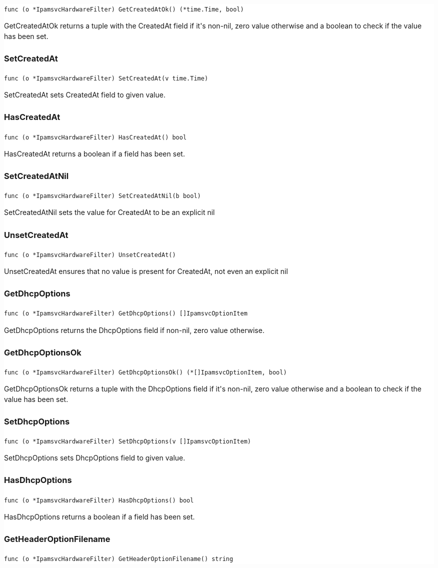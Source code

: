 `func (o *IpamsvcHardwareFilter) GetCreatedAtOk() (*time.Time, bool)`

GetCreatedAtOk returns a tuple with the CreatedAt field if it's non-nil, zero value otherwise
and a boolean to check if the value has been set.

### SetCreatedAt

`func (o *IpamsvcHardwareFilter) SetCreatedAt(v time.Time)`

SetCreatedAt sets CreatedAt field to given value.

### HasCreatedAt

`func (o *IpamsvcHardwareFilter) HasCreatedAt() bool`

HasCreatedAt returns a boolean if a field has been set.

### SetCreatedAtNil

`func (o *IpamsvcHardwareFilter) SetCreatedAtNil(b bool)`

 SetCreatedAtNil sets the value for CreatedAt to be an explicit nil

### UnsetCreatedAt
`func (o *IpamsvcHardwareFilter) UnsetCreatedAt()`

UnsetCreatedAt ensures that no value is present for CreatedAt, not even an explicit nil
### GetDhcpOptions

`func (o *IpamsvcHardwareFilter) GetDhcpOptions() []IpamsvcOptionItem`

GetDhcpOptions returns the DhcpOptions field if non-nil, zero value otherwise.

### GetDhcpOptionsOk

`func (o *IpamsvcHardwareFilter) GetDhcpOptionsOk() (*[]IpamsvcOptionItem, bool)`

GetDhcpOptionsOk returns a tuple with the DhcpOptions field if it's non-nil, zero value otherwise
and a boolean to check if the value has been set.

### SetDhcpOptions

`func (o *IpamsvcHardwareFilter) SetDhcpOptions(v []IpamsvcOptionItem)`

SetDhcpOptions sets DhcpOptions field to given value.

### HasDhcpOptions

`func (o *IpamsvcHardwareFilter) HasDhcpOptions() bool`

HasDhcpOptions returns a boolean if a field has been set.

### GetHeaderOptionFilename

`func (o *IpamsvcHardwareFilter) GetHeaderOptionFilename() string`
